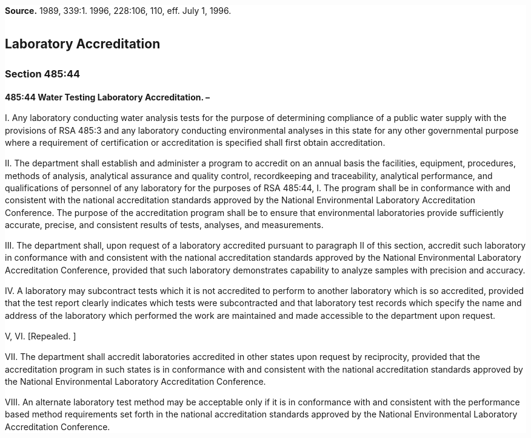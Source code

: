 **Source.** 1989, 339:1. 1996, 228:106, 110, eff. July 1, 1996.

Laboratory Accreditation
------------------------

### Section 485:44

 **485:44 Water Testing Laboratory Accreditation. –**
                                             
 I. Any laboratory conducting water analysis tests for the purpose of
determining compliance of a public water supply with the provisions of
RSA 485:3 and any laboratory conducting environmental analyses in this
state for any other governmental purpose where a requirement of
certification or accreditation is specified shall first obtain
accreditation.
                                             
 II. The department shall establish and administer a program to
accredit on an annual basis the facilities, equipment, procedures,
methods of analysis, analytical assurance and quality control,
recordkeeping and traceability, analytical performance, and
qualifications of personnel of any laboratory for the purposes of RSA
485:44, I. The program shall be in conformance with and consistent with
the national accreditation standards approved by the National
Environmental Laboratory Accreditation Conference. The purpose of the
accreditation program shall be to ensure that environmental laboratories
provide sufficiently accurate, precise, and consistent results of tests,
analyses, and measurements.
                                             
 III. The department shall, upon request of a laboratory accredited
pursuant to paragraph II of this section, accredit such laboratory in
conformance with and consistent with the national accreditation
standards approved by the National Environmental Laboratory
Accreditation Conference, provided that such laboratory demonstrates
capability to analyze samples with precision and accuracy.
                                             
 IV. A laboratory may subcontract tests which it is not accredited to
perform to another laboratory which is so accredited, provided that the
test report clearly indicates which tests were subcontracted and that
laboratory test records which specify the name and address of the
laboratory which performed the work are maintained and made accessible
to the department upon request.
                                             
 V, VI. 
                                             [Repealed.
                                             ]
                                             
 VII. The department shall accredit laboratories accredited in other
states upon request by reciprocity, provided that the accreditation
program in such states is in conformance with and consistent with the
national accreditation standards approved by the National Environmental
Laboratory Accreditation Conference.
                                             
 VIII. An alternate laboratory test method may be acceptable only if
it is in conformance with and consistent with the performance based
method requirements set forth in the national accreditation standards
approved by the National Environmental Laboratory Accreditation
Conference.
                                             